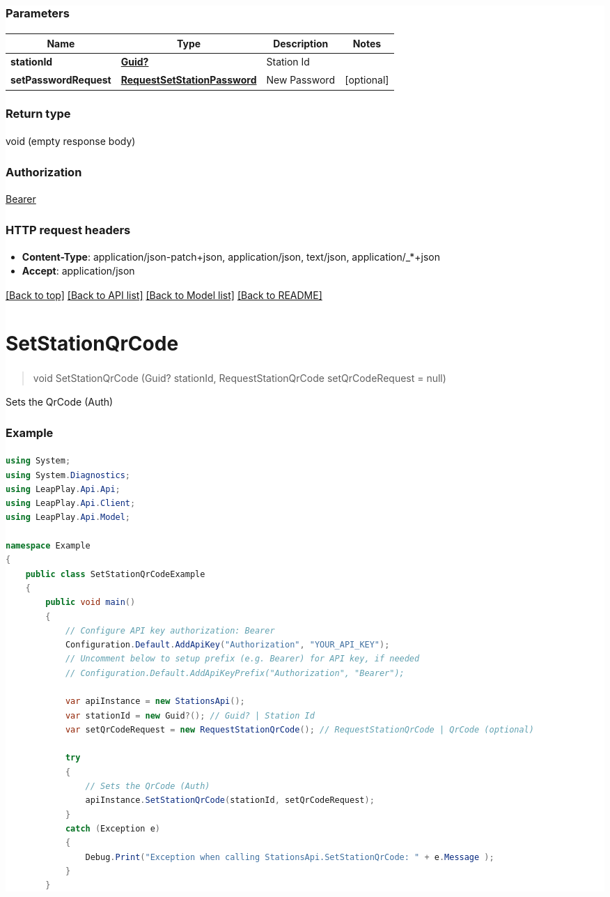 ### Parameters

Name | Type | Description  | Notes
------------- | ------------- | ------------- | -------------
 **stationId** | [**Guid?**](Guid?.md)| Station Id | 
 **setPasswordRequest** | [**RequestSetStationPassword**](RequestSetStationPassword.md)| New Password | [optional] 

### Return type

void (empty response body)

### Authorization

[Bearer](../README.md#Bearer)

### HTTP request headers

 - **Content-Type**: application/json-patch+json, application/json, text/json, application/_*+json
 - **Accept**: application/json

[[Back to top]](#) [[Back to API list]](../README.md#documentation-for-api-endpoints) [[Back to Model list]](../README.md#documentation-for-models) [[Back to README]](../README.md)

<a name="setstationqrcode"></a>
# **SetStationQrCode**
> void SetStationQrCode (Guid? stationId, RequestStationQrCode setQrCodeRequest = null)

Sets the QrCode (Auth)

### Example
```csharp
using System;
using System.Diagnostics;
using LeapPlay.Api.Api;
using LeapPlay.Api.Client;
using LeapPlay.Api.Model;

namespace Example
{
    public class SetStationQrCodeExample
    {
        public void main()
        {
            // Configure API key authorization: Bearer
            Configuration.Default.AddApiKey("Authorization", "YOUR_API_KEY");
            // Uncomment below to setup prefix (e.g. Bearer) for API key, if needed
            // Configuration.Default.AddApiKeyPrefix("Authorization", "Bearer");

            var apiInstance = new StationsApi();
            var stationId = new Guid?(); // Guid? | Station Id
            var setQrCodeRequest = new RequestStationQrCode(); // RequestStationQrCode | QrCode (optional) 

            try
            {
                // Sets the QrCode (Auth)
                apiInstance.SetStationQrCode(stationId, setQrCodeRequest);
            }
            catch (Exception e)
            {
                Debug.Print("Exception when calling StationsApi.SetStationQrCode: " + e.Message );
            }
        }
```